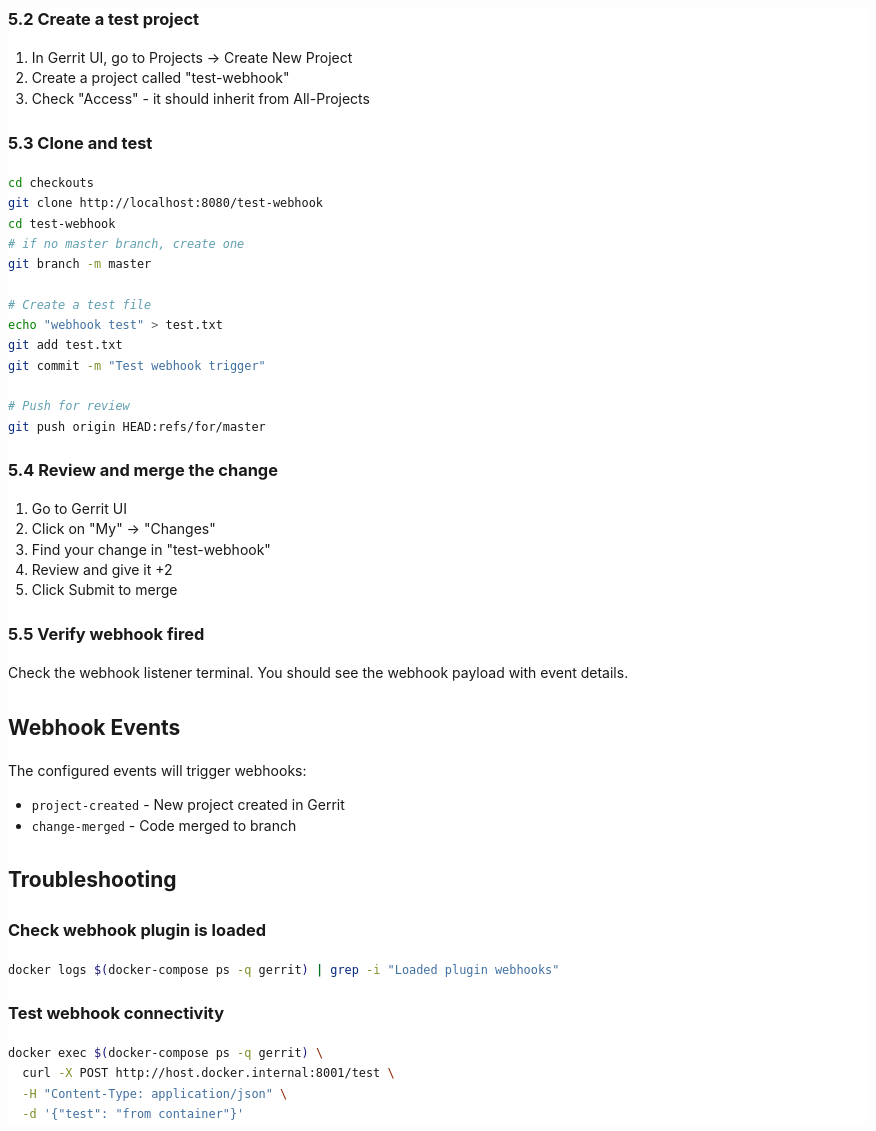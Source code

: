 ### 5.2 Create a test project
1. In Gerrit UI, go to Projects → Create New Project
2. Create a project called "test-webhook"
3. Check "Access" - it should inherit from All-Projects

### 5.3 Clone and test
```bash
cd checkouts
git clone http://localhost:8080/test-webhook
cd test-webhook
# if no master branch, create one
git branch -m master

# Create a test file
echo "webhook test" > test.txt
git add test.txt
git commit -m "Test webhook trigger"

# Push for review
git push origin HEAD:refs/for/master
```

### 5.4 Review and merge the change
1. Go to Gerrit UI
2. Click on "My" → "Changes"
3. Find your change in "test-webhook"
4. Review and give it +2
5. Click Submit to merge

### 5.5 Verify webhook fired
Check the webhook listener terminal. You should see the webhook payload with event details.

## Webhook Events

The configured events will trigger webhooks:
- `project-created` - New project created in Gerrit
- `change-merged` - Code merged to branch

## Troubleshooting

### Check webhook plugin is loaded
```bash
docker logs $(docker-compose ps -q gerrit) | grep -i "Loaded plugin webhooks"
```

### Test webhook connectivity
```bash
docker exec $(docker-compose ps -q gerrit) \
  curl -X POST http://host.docker.internal:8001/test \
  -H "Content-Type: application/json" \
  -d '{"test": "from container"}'
```
